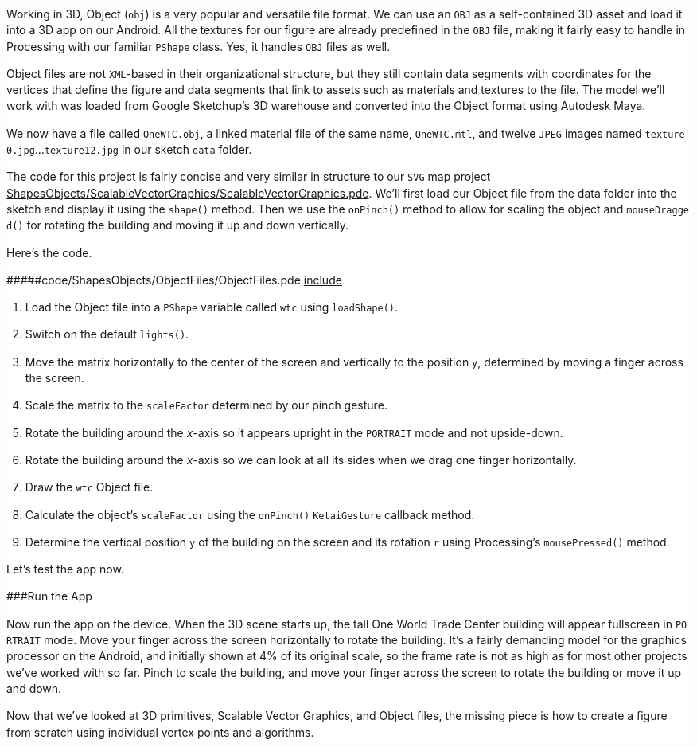 Working in 3D, Object (`obj`) is a very popular and versatile file format. We can use an `OBJ` as a self-contained 3D asset and load it into a 3D app on our Android. All the textures for our figure are already predefined in the `OBJ` file, making it fairly easy to handle in Processing with our familiar `PShape` class. Yes, it handles `OBJ` files as well.

Object files are not `XML`-based in their organizational structure, but they still contain data segments with coordinates for the vertices that define the figure and data segments that link to assets such as materials and textures to the file. The model we’ll work with was loaded from [Google Sketchup’s 3D warehouse][11] and converted into the Object format using Autodesk Maya.

We now have a file called `OneWTC.obj`, a linked material file of the same name, `OneWTC.mtl`, and twelve `JPEG` images named `texture0.jpg`...`texture12.jpg` in our sketch `data` folder.

The code for this project is fairly concise and very similar in structure to our `SVG` map project [ShapesObjects/ScalableVectorGraphics/ScalableVectorGraphics.pde](../shapes.html#codeshapesobjectsscalablevectorgraphicsscalablevectorgraphicspde). We’ll first load our Object file from the data folder into the sketch and display it using the `shape()` method. Then we use the `onPinch()` method to allow for scaling the object and `mouseDragged()` for rotating the building and moving it up and down vertically.

Here’s the code.

#####code/ShapesObjects/ObjectFiles/ObjectFiles.pde
[include](code/ShapesObjects/ObjectFiles/ObjectFiles.pde)

1. Load the Object file into a `PShape` variable called `wtc` using `loadShape()`.

2. Switch on the default `lights()`.

3. Move the matrix horizontally to the center of the screen and vertically to the position `y`, determined by moving a finger across the screen.

4. Scale the matrix to the `scaleFactor` determined by our pinch gesture.

5. Rotate the building around the *x*-axis so it appears upright in the `PORTRAIT` mode and not upside-down.

6. Rotate the building around the *x*-axis so we can look at all its sides when we drag one finger horizontally.

7. Draw the `wtc` Object file.

8. Calculate the object’s `scaleFactor` using the `onPinch()` `KetaiGesture` callback method.

9. Determine the vertical position `y` of the building on the screen and its rotation `r` using Processing’s `mousePressed()` method.

Let’s test the app now.

###Run the App

Now run the app on the device. When the 3D scene starts up, the tall One World Trade Center building will appear fullscreen in `PORTRAIT` mode. Move your finger across the screen horizontally to rotate the building. It’s a fairly demanding model for the graphics processor on the Android, and initially shown at 4% of its original scale, so the frame rate is not as high as for most other projects we’ve worked with so far. Pinch to scale the building, and move your finger across the screen to rotate the building or move it up and down.

Now that we’ve looked at 3D primitives, Scalable Vector Graphics, and Object files, the missing piece is how to create a figure from scratch using individual vertex points and algorithms.


[0]: http://processing.org/reference/PShape.html
[1]: http://processing.org/reference/loadShape_.html
[2]: http://processing.org/reference/beginShape_.html
[3]: http://processing.org/reference/endShape_.html
[4]: http://processing.org/reference/vertex_.html
[5]: http://processing.org/reference/bezierVertex_.html
[18]: http://processing.org/reference/curveVertex_.html
[6]: http://processing.org/reference/createShape_.html
[7]: http://processing.org/reference/camera_.html
[8]: http://en.wikipedia.org/wiki/Bitmap
[9]: http://commons.wikimedia.org/wiki/File:Blank_US_map_borders.svg
[10]: http://en.wikipedia.org/wiki/One_World_Trade_Center
[11]: http://sketchup.google.com/3dwarehouse
[12]: http://en.wikipedia.org/wiki/M%C3%B6bius_strip
[13]: http://developer.android.com/reference/android/hardware/SensorEvent.html
[14]: http://processing.org/learning/transform2d/
[15]: http://processing.org/reference/beginShape_.html
[16]: http://processing.org/reference/modelX_.html
[17]: http://en.wikipedia.org/wiki/Tracking_shot